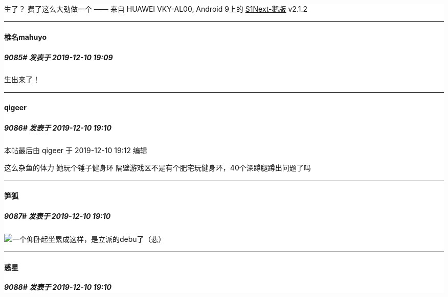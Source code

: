 


生了？
费了这么大劲做一个 
—— 来自 HUAWEI VKY-AL00, Android 9上的 [S1Next-鹅版](https://github.com/ykrank/S1-Next/releases) v2.1.2







-----

####  椎名mahuyo  
##### 9085#       发表于 2019-12-10 19:09




生出来了！







-----

####  qigeer  
##### 9086#       发表于 2019-12-10 19:10



 本帖最后由 qigeer 于 2019-12-10 19:12 编辑 

这么杂鱼的体力
她玩个锤子健身环
隔壁游戏区不是有个肥宅玩健身环，40个深蹲腿蹲出问题了吗







-----

####  笋狐  
##### 9087#       发表于 2019-12-10 19:10



<img src="https://static.saraba1st.com/image/smiley/face2017/068.png" referrerpolicy="no-referrer">一个仰卧起坐累成这样，是立派的debu了（悲）







-----

####  惑星  
##### 9088#       发表于 2019-12-10 19:10
